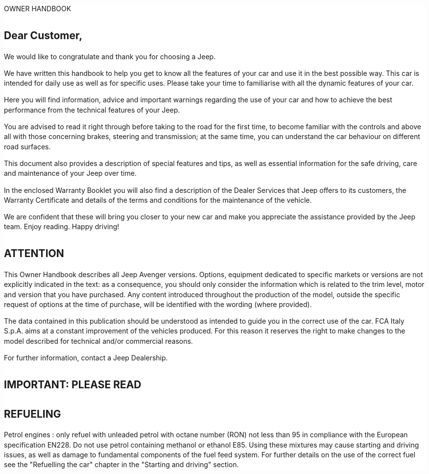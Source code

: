 OWNER HANDBOOK



## Dear Customer,

We would like to congratulate and thank you for choosing a Jeep.

We have written this handbook to help you get to know all the features of your car and use it in the best possible way. This car is intended for daily use as well as for specific uses. Please take your time to familiarise with all the dynamic features of your car.

Here you will find information, advice and important warnings regarding the use of your car and how to achieve the best performance from the technical features of your Jeep.

You are advised to read it right through before taking to the road for the first time, to become familiar with the controls and above all with those concerning brakes, steering and transmission; at the same time, you can understand the car behaviour on different road surfaces.

This document also provides a description of special features and tips, as well as essential information for the safe driving, care and maintenance of your Jeep over time.

In the enclosed Warranty Booklet you will also find a description of the Dealer Services that Jeep offers to its customers, the Warranty Certificate and details of the terms and conditions for the maintenance of the vehicle.

We are confident that these will bring you closer to your new car and make you appreciate the assistance provided by the Jeep team. Enjoy reading. Happy driving!

## ATTENTION

This Owner Handbook describes all Jeep Avenger versions. Options, equipment dedicated to specific markets or versions are not explicitly indicated in the text: as a consequence, you should only consider the information which is related to the trim level, motor and version that you have purchased. Any content introduced throughout the production of the model, outside the specific request of options at the time of purchase, will be identified with the wording (where provided).

The data contained in this publication should be understood as intended to guide you in the correct use of the car. FCA Italy S.p.A. aims at a constant improvement of the vehicles produced. For this reason it reserves the right to make changes to the model described for technical and/or commercial reasons.

For further information, contact a Jeep Dealership.

## IMPORTANT: PLEASE READ

## REFUELING



Petrol engines : only refuel with unleaded petrol with octane number (RON) not less than 95 in compliance with the European specification EN228. Do not use petrol containing methanol or ethanol E85. Using these mixtures may cause starting and driving issues, as well as damage to fundamental components of the fuel feed system. For further details on the use of the correct fuel see the "Refuelling the car" chapter in the "Starting and driving" section.
